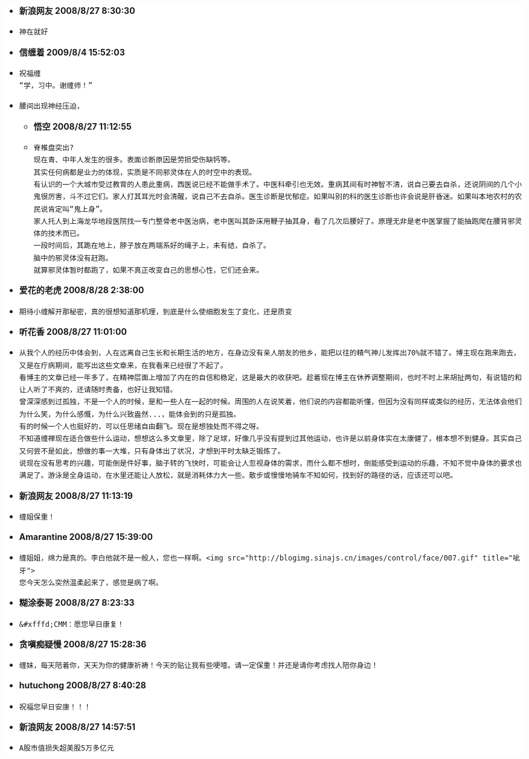 - **新浪网友 2008/8/27 8:30:30**
- ```
  神在就好
  ```
- **信缠着 2009/8/4 15:52:03**
- ```
  祝福缠
  “学，习中。谢缠师！”
  ```
- ```
  腰间出现神经压迫，
  ```
   - **悟空 2008/8/27 11:12:55**
   - ```
     脊椎盘突出?
     现在青、中年人发生的很多。表面诊断原因是劳损受伤缺钙等。
     其实任何病都是业力的体现，实质是不同邪灵体在人的时空中的表现。
     有认识的一个大城市受过教育的人患此重病，西医说已经不能做手术了。中医科牵引也无效。重病其间有时神智不清，说自己要去自杀，还说阴间的几个小鬼很厉害，斗不过它们。家人打其耳光时会清醒，说自己不去自杀。医生诊断是忧郁症。如果叫别的科的医生诊断也许会说是肝昏迷。如果叫本地农村的农民说肯定叫“鬼上身”。
     家人托人到上海龙华地段医院找一专门整骨老中医治病，老中医叫其卧床用鞭子抽其身，看了几次后腰好了。原理无非是老中医掌握了能抽跑爬在腰背邪灵体的技术而已。
     一段时间后，其跪在地上，脖子放在两端系好的绳子上，未有结，自杀了。
     脑中的邪灵体没有赶跑。
     就算邪灵体暂时都跑了，如果不真正改变自己的思想心性，它们还会来。
     ```
- **爱花的老虎 2008/8/28 2:38:00**
- ```
  期待小缠解开那秘密，真的很想知道那机理，到底是什么使细胞发生了变化，还是质变
  ```
- **听花香 2008/8/27 11:01:00**
- ```
  从我个人的经历中体会到，人在远离自己生长和长期生活的地方，在身边没有亲人朋友的他乡，能把以往的精气神儿发挥出70%就不错了。博主现在跑来跑去，又是在疗病期间，能写出这些文章来，在我看来已经很了不起了。
  看博主的文章已经一年多了，在精神层面上增加了内在的自信和稳定，这是最大的收获吧。趁着现在博主在休养调整期间，也时不时上来胡扯两句，有说错的和让人听了不爽的，还请随时责备，也好让我知错。
  曾深深感到过孤独，不是一个人的时候，是和一些人在一起的时候。周围的人在说笑着，他们说的内容都能听懂，但因为没有同样或类似的经历，无法体会他们为什么笑，为什么感慨，为什么兴致盎然...，能体会到的只是孤独。
  有的时候一个人也挺好的，可以任思绪自由翻飞。现在是想独处而不得之呀。
  不知道缠禅现在适合做些什么运动，想想这么多文章里，除了足球，好像几乎没有提到过其他运动，也许是以前身体实在太康健了，根本想不到健身。其实自己又何尝不是如此，想做的事一大堆，只有身体出了状况，才想到平时太缺乏锻炼了。
  说现在没有思考的兴趣，可能倒是件好事，脑子转的飞快时，可能会让人忽视身体的需求，而什么都不想时，倒能感受到运动的乐趣，不知不觉中身体的要求也满足了。游泳是全身运动，在水里还能让人放松，就是消耗体力大一些。散步或慢慢地骑车不知如何，找到好的路径的话，应该还可以吧。
  ```
- **新浪网友 2008/8/27 11:13:19**
- ```
  缠姐保重！
  ```
- **Amarantine 2008/8/27 15:39:00**
- ```
  缠姐姐，绵力是真的。李白他就不是一般人，您也一样啊。<img src="http://blogimg.sinajs.cn/images/control/face/007.gif" title="呲牙">
  您今天怎么突然温柔起来了，感觉是病了啊。
  ```
- **糊涂泰哥 2008/8/27 8:23:33**
- ```
  &#xfffd;CMM：愿您早日康复！
  ```
- **贪嗔痴疑慢 2008/8/27 15:28:36**
- ```
  缠妹，每天陪着你，天天为你的健康祈祷！今天的贴让我有些哽噎。请一定保重！并还是请你考虑找人陪你身边！
  ```
- **hutuchong 2008/8/27 8:40:28**
- ```
  祝福您早日安康！！！
  ```
- **新浪网友 2008/8/27 14:57:51**
- ```
  A股市值损失超美股5万多亿元